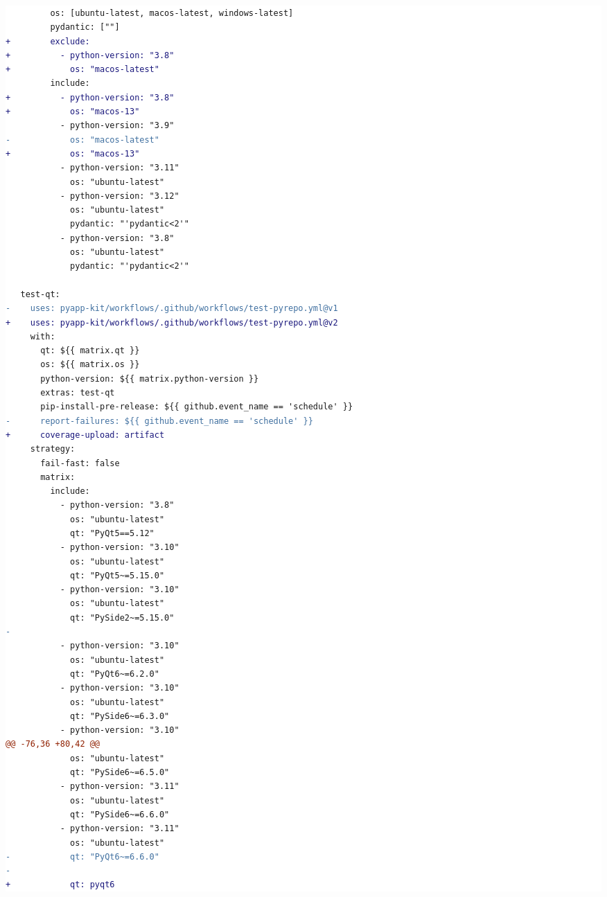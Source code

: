 ```diff
         os: [ubuntu-latest, macos-latest, windows-latest]
         pydantic: [""]
+        exclude:
+          - python-version: "3.8"
+            os: "macos-latest"
         include:
+          - python-version: "3.8"
+            os: "macos-13"
           - python-version: "3.9"
-            os: "macos-latest"
+            os: "macos-13"
           - python-version: "3.11"
             os: "ubuntu-latest"
           - python-version: "3.12"
             os: "ubuntu-latest"
             pydantic: "'pydantic<2'"
           - python-version: "3.8"
             os: "ubuntu-latest"
             pydantic: "'pydantic<2'"
 
   test-qt:
-    uses: pyapp-kit/workflows/.github/workflows/test-pyrepo.yml@v1
+    uses: pyapp-kit/workflows/.github/workflows/test-pyrepo.yml@v2
     with:
       qt: ${{ matrix.qt }}
       os: ${{ matrix.os }}
       python-version: ${{ matrix.python-version }}
       extras: test-qt
       pip-install-pre-release: ${{ github.event_name == 'schedule' }}
-      report-failures: ${{ github.event_name == 'schedule' }}
+      coverage-upload: artifact
     strategy:
       fail-fast: false
       matrix:
         include:
           - python-version: "3.8"
             os: "ubuntu-latest"
             qt: "PyQt5==5.12"
           - python-version: "3.10"
             os: "ubuntu-latest"
             qt: "PyQt5~=5.15.0"
           - python-version: "3.10"
             os: "ubuntu-latest"
             qt: "PySide2~=5.15.0"
-
           - python-version: "3.10"
             os: "ubuntu-latest"
             qt: "PyQt6~=6.2.0"
           - python-version: "3.10"
             os: "ubuntu-latest"
             qt: "PySide6~=6.3.0"
           - python-version: "3.10"
@@ -76,36 +80,42 @@
             os: "ubuntu-latest"
             qt: "PySide6~=6.5.0"
           - python-version: "3.11"
             os: "ubuntu-latest"
             qt: "PySide6~=6.6.0"
           - python-version: "3.11"
             os: "ubuntu-latest"
-            qt: "PyQt6~=6.6.0"
-
+            qt: pyqt6
```